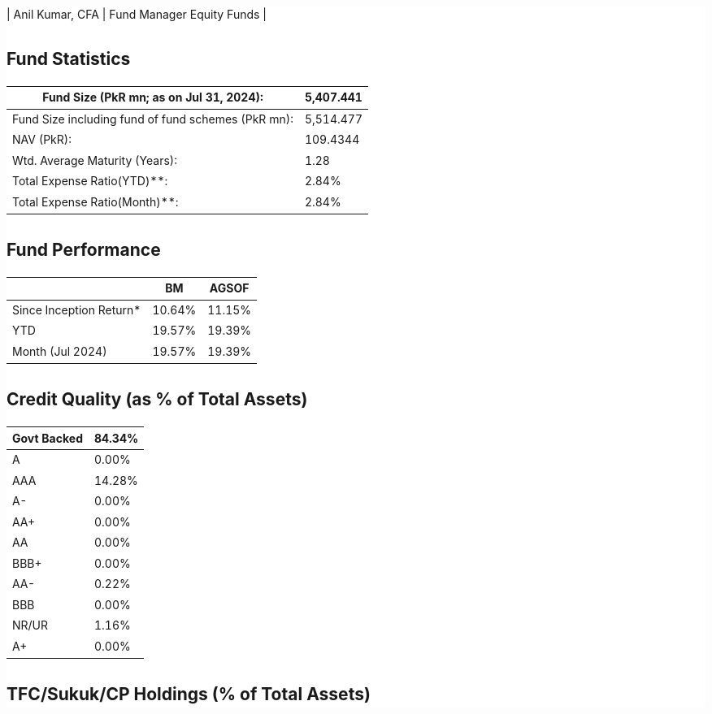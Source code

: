 | Anil Kumar, CFA              | Fund Manager Equity Funds       |

## Fund Statistics

| Fund Size (PkR mn; as on Jul 31, 2024):            | 5,407.441 |
| -------------------------------------------------- | --------- |
| Fund Size including fund of fund schemes (PkR mn): | 5,514.477 |
| NAV (PkR):                                         | 109.4344  |
| Wtd. Average Maturity (Years):                     | 1.28      |
| Total Expense Ratio(YTD)\*\*:                      | 2.84%     |
| Total Expense Ratio(Month)\*\*:                    | 2.84%     |

## Fund Performance

|                          | BM     | AGSOF  |
| ------------------------ | ------ | ------ |
| Since Inception Return\* | 10.64% | 11.15% |
| YTD                      | 19.57% | 19.39% |
| Month (Jul 2024)         | 19.57% | 19.39% |

## Credit Quality (as % of Total Assets)

| Govt Backed | 84.34% |
| ----------- | ------ |
| A           | 0.00%  |
| AAA         | 14.28% |
| A-          | 0.00%  |
| AA+         | 0.00%  |
| AA          | 0.00%  |
| BBB+        | 0.00%  |
| AA-         | 0.22%  |
| BBB         | 0.00%  |
| NR/UR       | 1.16%  |
| A+          | 0.00%  |

## TFC/Sukuk/CP Holdings (% of Total Assets)
